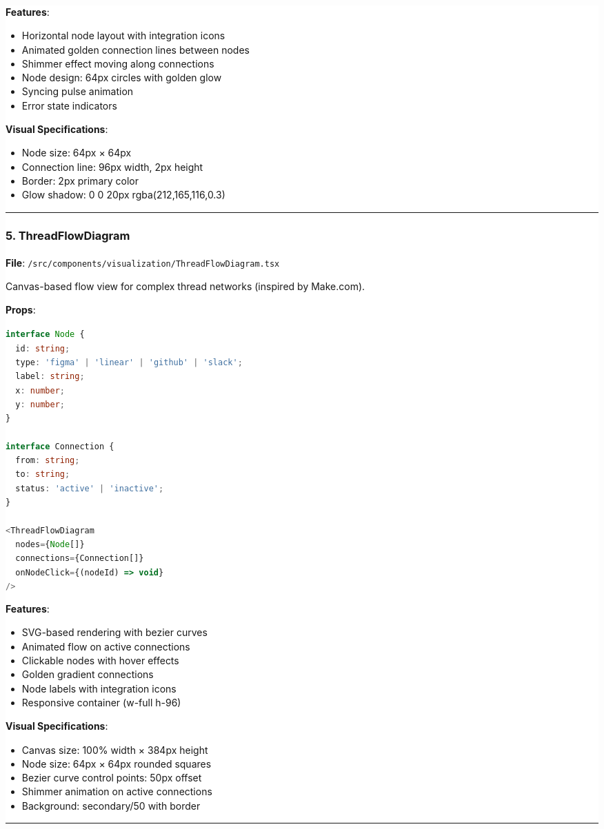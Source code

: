 **Features**:
- Horizontal node layout with integration icons
- Animated golden connection lines between nodes
- Shimmer effect moving along connections
- Node design: 64px circles with golden glow
- Syncing pulse animation
- Error state indicators

**Visual Specifications**:
- Node size: 64px × 64px
- Connection line: 96px width, 2px height
- Border: 2px primary color
- Glow shadow: 0 0 20px rgba(212,165,116,0.3)

---

### 5. ThreadFlowDiagram
**File**: `/src/components/visualization/ThreadFlowDiagram.tsx`

Canvas-based flow view for complex thread networks (inspired by Make.com).

**Props**:
```typescript
interface Node {
  id: string;
  type: 'figma' | 'linear' | 'github' | 'slack';
  label: string;
  x: number;
  y: number;
}

interface Connection {
  from: string;
  to: string;
  status: 'active' | 'inactive';
}

<ThreadFlowDiagram
  nodes={Node[]}
  connections={Connection[]}
  onNodeClick={(nodeId) => void}
/>
```

**Features**:
- SVG-based rendering with bezier curves
- Animated flow on active connections
- Clickable nodes with hover effects
- Golden gradient connections
- Node labels with integration icons
- Responsive container (w-full h-96)

**Visual Specifications**:
- Canvas size: 100% width × 384px height
- Node size: 64px × 64px rounded squares
- Bezier curve control points: 50px offset
- Shimmer animation on active connections
- Background: secondary/50 with border

---